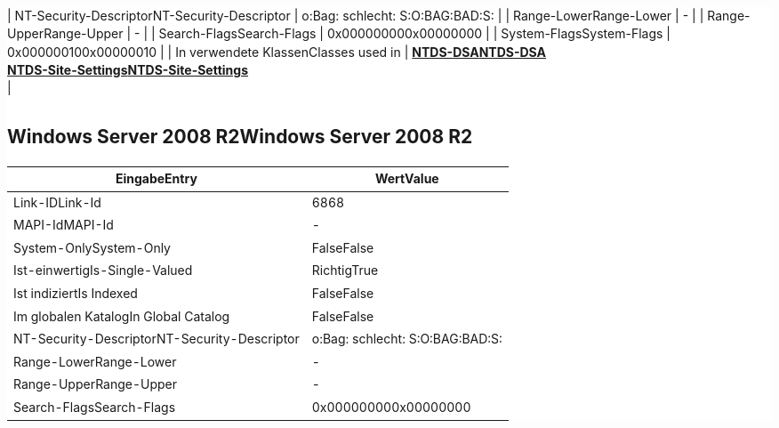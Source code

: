 | <span data-ttu-id="5133a-244">NT-Security-Descriptor</span><span class="sxs-lookup"><span data-stu-id="5133a-244">NT-Security-Descriptor</span></span> | <span data-ttu-id="5133a-245">o:Bag: schlecht: S:</span><span class="sxs-lookup"><span data-stu-id="5133a-245">O:BAG:BAD:S:</span></span>                                                                                         |
| <span data-ttu-id="5133a-246">Range-Lower</span><span class="sxs-lookup"><span data-stu-id="5133a-246">Range-Lower</span></span>            | \-                                                                                                   |
| <span data-ttu-id="5133a-247">Range-Upper</span><span class="sxs-lookup"><span data-stu-id="5133a-247">Range-Upper</span></span>            | \-                                                                                                   |
| <span data-ttu-id="5133a-248">Search-Flags</span><span class="sxs-lookup"><span data-stu-id="5133a-248">Search-Flags</span></span>           | <span data-ttu-id="5133a-249">0x00000000</span><span class="sxs-lookup"><span data-stu-id="5133a-249">0x00000000</span></span>                                                                                           |
| <span data-ttu-id="5133a-250">System-Flags</span><span class="sxs-lookup"><span data-stu-id="5133a-250">System-Flags</span></span>           | <span data-ttu-id="5133a-251">0x00000010</span><span class="sxs-lookup"><span data-stu-id="5133a-251">0x00000010</span></span>                                                                                           |
| <span data-ttu-id="5133a-252">In verwendete Klassen</span><span class="sxs-lookup"><span data-stu-id="5133a-252">Classes used in</span></span>        | [<span data-ttu-id="5133a-253">**NTDS-DSA**</span><span class="sxs-lookup"><span data-stu-id="5133a-253">**NTDS-DSA**</span></span>](c-ntdsdsa.md)<br/> [<span data-ttu-id="5133a-254">**NTDS-Site-Settings**</span><span class="sxs-lookup"><span data-stu-id="5133a-254">**NTDS-Site-Settings**</span></span>](c-ntdssitesettings.md)<br/> |



## <a name="windows-server-2008-r2"></a><span data-ttu-id="5133a-255">Windows Server 2008 R2</span><span class="sxs-lookup"><span data-stu-id="5133a-255">Windows Server 2008 R2</span></span>



| <span data-ttu-id="5133a-256">Eingabe</span><span class="sxs-lookup"><span data-stu-id="5133a-256">Entry</span></span> | <span data-ttu-id="5133a-257">Wert</span><span class="sxs-lookup"><span data-stu-id="5133a-257">Value</span></span> |
|------------------------|------------------------------------------------------------------------------------------------------|
| <span data-ttu-id="5133a-258">Link-ID</span><span class="sxs-lookup"><span data-stu-id="5133a-258">Link-Id</span></span>                | <span data-ttu-id="5133a-259">68</span><span class="sxs-lookup"><span data-stu-id="5133a-259">68</span></span>                                                                                                   |
| <span data-ttu-id="5133a-260">MAPI-Id</span><span class="sxs-lookup"><span data-stu-id="5133a-260">MAPI-Id</span></span>                | \-                                                                                                   |
| <span data-ttu-id="5133a-261">System-Only</span><span class="sxs-lookup"><span data-stu-id="5133a-261">System-Only</span></span>            | <span data-ttu-id="5133a-262">False</span><span class="sxs-lookup"><span data-stu-id="5133a-262">False</span></span>                                                                                                |
| <span data-ttu-id="5133a-263">Ist-einwertig</span><span class="sxs-lookup"><span data-stu-id="5133a-263">Is-Single-Valued</span></span>       | <span data-ttu-id="5133a-264">Richtig</span><span class="sxs-lookup"><span data-stu-id="5133a-264">True</span></span>                                                                                                 |
| <span data-ttu-id="5133a-265">Ist indiziert</span><span class="sxs-lookup"><span data-stu-id="5133a-265">Is Indexed</span></span>             | <span data-ttu-id="5133a-266">False</span><span class="sxs-lookup"><span data-stu-id="5133a-266">False</span></span>                                                                                                |
| <span data-ttu-id="5133a-267">Im globalen Katalog</span><span class="sxs-lookup"><span data-stu-id="5133a-267">In Global Catalog</span></span>      | <span data-ttu-id="5133a-268">False</span><span class="sxs-lookup"><span data-stu-id="5133a-268">False</span></span>                                                                                                |
| <span data-ttu-id="5133a-269">NT-Security-Descriptor</span><span class="sxs-lookup"><span data-stu-id="5133a-269">NT-Security-Descriptor</span></span> | <span data-ttu-id="5133a-270">o:Bag: schlecht: S:</span><span class="sxs-lookup"><span data-stu-id="5133a-270">O:BAG:BAD:S:</span></span>                                                                                         |
| <span data-ttu-id="5133a-271">Range-Lower</span><span class="sxs-lookup"><span data-stu-id="5133a-271">Range-Lower</span></span>            | \-                                                                                                   |
| <span data-ttu-id="5133a-272">Range-Upper</span><span class="sxs-lookup"><span data-stu-id="5133a-272">Range-Upper</span></span>            | \-                                                                                                   |
| <span data-ttu-id="5133a-273">Search-Flags</span><span class="sxs-lookup"><span data-stu-id="5133a-273">Search-Flags</span></span>           | <span data-ttu-id="5133a-274">0x00000000</span><span class="sxs-lookup"><span data-stu-id="5133a-274">0x00000000</span></span>                                                                                           |